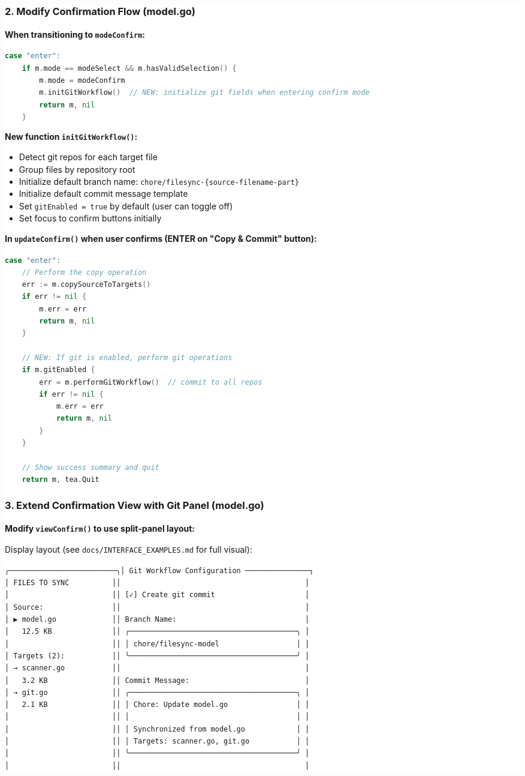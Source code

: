 ### 2. Modify Confirmation Flow (model.go)

**When transitioning to `modeConfirm`:**
```go
case "enter":
    if m.mode == modeSelect && m.hasValidSelection() {
        m.mode = modeConfirm
        m.initGitWorkflow()  // NEW: initialize git fields when entering confirm mode
        return m, nil
    }
```

**New function `initGitWorkflow()`:**
- Detect git repos for each target file
- Group files by repository root
- Initialize default branch name: `chore/filesync-{source-filename-part}`
- Initialize default commit message template
- Set `gitEnabled = true` by default (user can toggle off)
- Set focus to confirm buttons initially

**In `updateConfirm()` when user confirms (ENTER on "Copy & Commit" button):**
```go
case "enter":
    // Perform the copy operation
    err := m.copySourceToTargets()
    if err != nil {
        m.err = err
        return m, nil
    }

    // NEW: If git is enabled, perform git operations
    if m.gitEnabled {
        err = m.performGitWorkflow()  // commit to all repos
        if err != nil {
            m.err = err
            return m, nil
        }
    }

    // Show success summary and quit
    return m, tea.Quit
```

### 3. Extend Confirmation View with Git Panel (model.go)

**Modify `viewConfirm()` to use split-panel layout:**

Display layout (see `docs/INTERFACE_EXAMPLES.md` for full visual):
```
╭─────────────────────────╮│ Git Workflow Configuration ───────────────┐
│ FILES TO SYNC          ││                                           │
│                        ││ [✓] Create git commit                     │
│ Source:                ││                                           │
│ ▶ model.go             ││ Branch Name:                              │
│   12.5 KB              ││ ╭───────────────────────────────────────╮ │
│                        ││ │ chore/filesync-model                  │ │
│ Targets (2):           ││ ╰───────────────────────────────────────╯ │
│ → scanner.go           ││                                           │
│   3.2 KB               ││ Commit Message:                           │
│ → git.go               ││ ╭───────────────────────────────────────╮ │
│   2.1 KB               ││ │ Chore: Update model.go                │ │
│                        ││ │                                       │ │
│                        ││ │ Synchronized from model.go            │ │
│                        ││ │ Targets: scanner.go, git.go           │ │
│                        ││ ╰───────────────────────────────────────╯ │
│                        ││                                           │
```